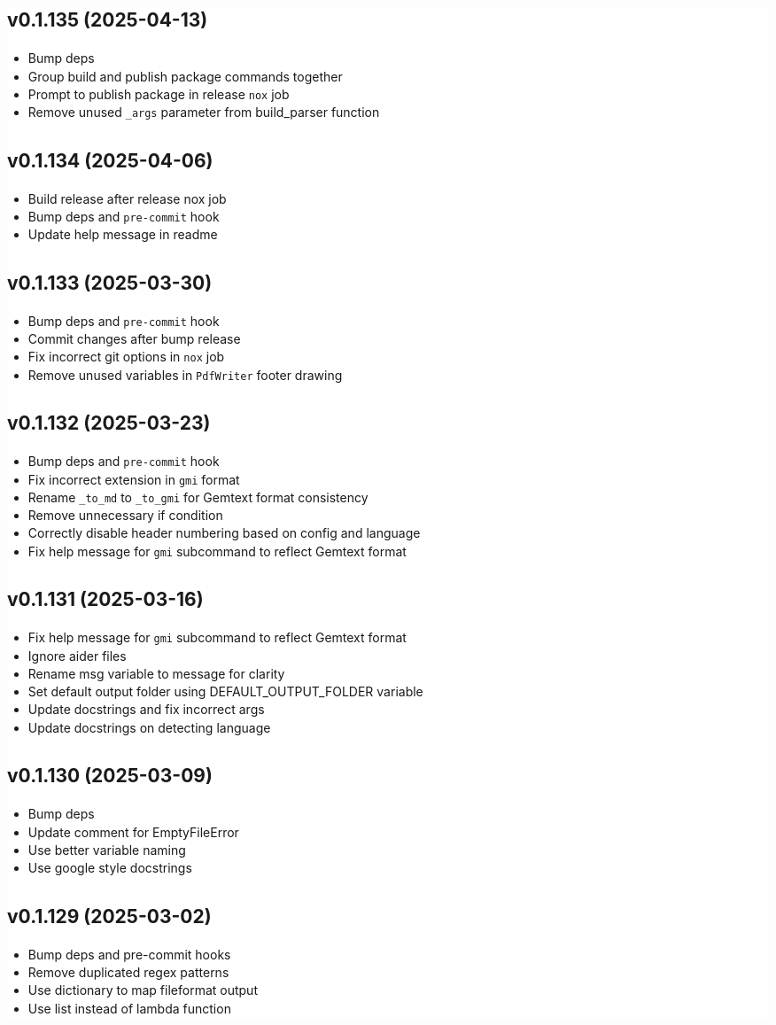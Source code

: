 ## v0.1.135 (2025-04-13)

- Bump deps
- Group build and publish package commands together
- Prompt to publish package in release `nox` job
- Remove unused `_args` parameter from build_parser function

## v0.1.134 (2025-04-06)

- Build release after release nox job
- Bump deps and `pre-commit` hook
- Update help message in readme

## v0.1.133 (2025-03-30)

- Bump deps and `pre-commit` hook
- Commit changes after bump release
- Fix incorrect git options in `nox` job
- Remove unused variables in `PdfWriter` footer drawing

## v0.1.132 (2025-03-23)

- Bump deps and `pre-commit` hook
- Fix incorrect extension in `gmi` format
- Rename `_to_md` to `_to_gmi` for Gemtext format consistency
- Remove unnecessary if condition
- Correctly disable header numbering based on config and language
- Fix help message for `gmi` subcommand to reflect Gemtext format

## v0.1.131 (2025-03-16)

- Fix help message for `gmi` subcommand to reflect Gemtext format
- Ignore aider files
- Rename msg variable to message for clarity
- Set default output folder using DEFAULT_OUTPUT_FOLDER variable
- Update docstrings and fix incorrect args
- Update docstrings on detecting language

## v0.1.130 (2025-03-09)

- Bump deps
- Update comment for EmptyFileError
- Use better variable naming
- Use google style docstrings

## v0.1.129 (2025-03-02)

- Bump deps and pre-commit hooks
- Remove duplicated regex patterns
- Use dictionary to map fileformat output
- Use list instead of lambda function
